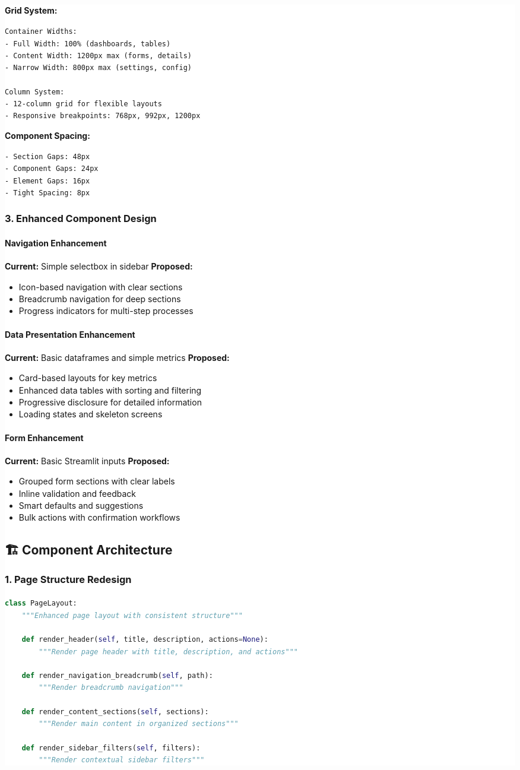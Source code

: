 **Grid System:**
```
Container Widths:
- Full Width: 100% (dashboards, tables)
- Content Width: 1200px max (forms, details)
- Narrow Width: 800px max (settings, config)

Column System:
- 12-column grid for flexible layouts
- Responsive breakpoints: 768px, 992px, 1200px
```

**Component Spacing:**
```
- Section Gaps: 48px
- Component Gaps: 24px
- Element Gaps: 16px
- Tight Spacing: 8px
```

### 3. Enhanced Component Design

#### Navigation Enhancement
**Current:** Simple selectbox in sidebar
**Proposed:** 
- Icon-based navigation with clear sections
- Breadcrumb navigation for deep sections
- Progress indicators for multi-step processes

#### Data Presentation Enhancement
**Current:** Basic dataframes and simple metrics
**Proposed:**
- Card-based layouts for key metrics
- Enhanced data tables with sorting and filtering
- Progressive disclosure for detailed information
- Loading states and skeleton screens

#### Form Enhancement
**Current:** Basic Streamlit inputs
**Proposed:**
- Grouped form sections with clear labels
- Inline validation and feedback
- Smart defaults and suggestions
- Bulk actions with confirmation workflows

## 🏗️ Component Architecture

### 1. Page Structure Redesign

```python
class PageLayout:
    """Enhanced page layout with consistent structure"""
    
    def render_header(self, title, description, actions=None):
        """Render page header with title, description, and actions"""
        
    def render_navigation_breadcrumb(self, path):
        """Render breadcrumb navigation"""
        
    def render_content_sections(self, sections):
        """Render main content in organized sections"""
        
    def render_sidebar_filters(self, filters):
        """Render contextual sidebar filters"""
```